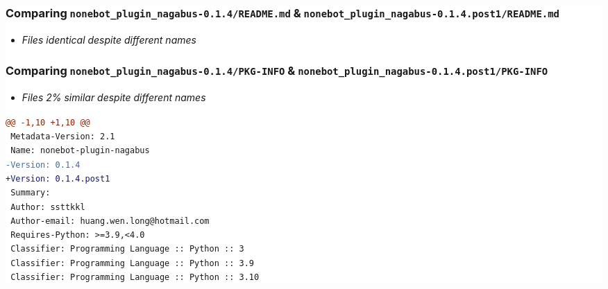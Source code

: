 ### Comparing `nonebot_plugin_nagabus-0.1.4/README.md` & `nonebot_plugin_nagabus-0.1.4.post1/README.md`

 * *Files identical despite different names*

### Comparing `nonebot_plugin_nagabus-0.1.4/PKG-INFO` & `nonebot_plugin_nagabus-0.1.4.post1/PKG-INFO`

 * *Files 2% similar despite different names*

```diff
@@ -1,10 +1,10 @@
 Metadata-Version: 2.1
 Name: nonebot-plugin-nagabus
-Version: 0.1.4
+Version: 0.1.4.post1
 Summary: 
 Author: ssttkkl
 Author-email: huang.wen.long@hotmail.com
 Requires-Python: >=3.9,<4.0
 Classifier: Programming Language :: Python :: 3
 Classifier: Programming Language :: Python :: 3.9
 Classifier: Programming Language :: Python :: 3.10
```

